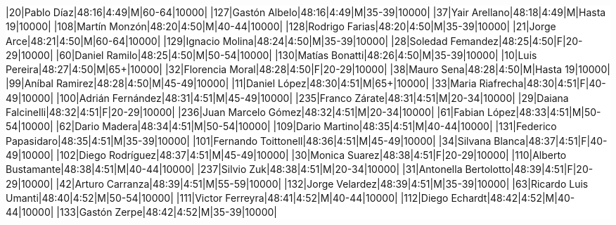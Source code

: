 |20|Pablo Díaz|48:16|4:49|M|60-64|10000|
|127|Gastón Albelo|48:16|4:49|M|35-39|10000|
|37|Yair Arellano|48:18|4:49|M|Hasta 19|10000|
|108|Martín Monzón|48:20|4:50|M|40-44|10000|
|128|Rodrigo Farias|48:20|4:50|M|35-39|10000|
|21|Jorge Arce|48:21|4:50|M|60-64|10000|
|129|Ignacio Molina|48:24|4:50|M|35-39|10000|
|28|Soledad Femandez|48:25|4:50|F|20-29|10000|
|60|Daniel Ramilo|48:25|4:50|M|50-54|10000|
|130|Matías Bonatti|48:26|4:50|M|35-39|10000|
|10|Luis Pereira|48:27|4:50|M|65+|10000|
|32|Florencia Moral|48:28|4:50|F|20-29|10000|
|38|Mauro Sena|48:28|4:50|M|Hasta 19|10000|
|99|Aníbal Ramirez|48:28|4:50|M|45-49|10000|
|11|Daniel López|48:30|4:51|M|65+|10000|
|33|Maria Riafrecha|48:30|4:51|F|40-49|10000|
|100|Adrián Fernández|48:31|4:51|M|45-49|10000|
|235|Franco Zárate|48:31|4:51|M|20-34|10000|
|29|Daiana Falcinelli|48:32|4:51|F|20-29|10000|
|236|Juan Marcelo Gómez|48:32|4:51|M|20-34|10000|
|61|Fabian López|48:33|4:51|M|50-54|10000|
|62|Dario Madera|48:34|4:51|M|50-54|10000|
|109|Dario Martino|48:35|4:51|M|40-44|10000|
|131|Federico Papasidaro|48:35|4:51|M|35-39|10000|
|101|Fernando Toittonell|48:36|4:51|M|45-49|10000|
|34|Silvana Blanca|48:37|4:51|F|40-49|10000|
|102|Diego Rodríguez|48:37|4:51|M|45-49|10000|
|30|Monica Suarez|48:38|4:51|F|20-29|10000|
|110|Alberto Bustamante|48:38|4:51|M|40-44|10000|
|237|Silvio Zuk|48:38|4:51|M|20-34|10000|
|31|Antonella Bertolotto|48:39|4:51|F|20-29|10000|
|42|Arturo Carranza|48:39|4:51|M|55-59|10000|
|132|Jorge Velardez|48:39|4:51|M|35-39|10000|
|63|Ricardo Luis Umanti|48:40|4:52|M|50-54|10000|
|111|Victor Ferreyra|48:41|4:52|M|40-44|10000|
|112|Diego Echardt|48:42|4:52|M|40-44|10000|
|133|Gastón Zerpe|48:42|4:52|M|35-39|10000|